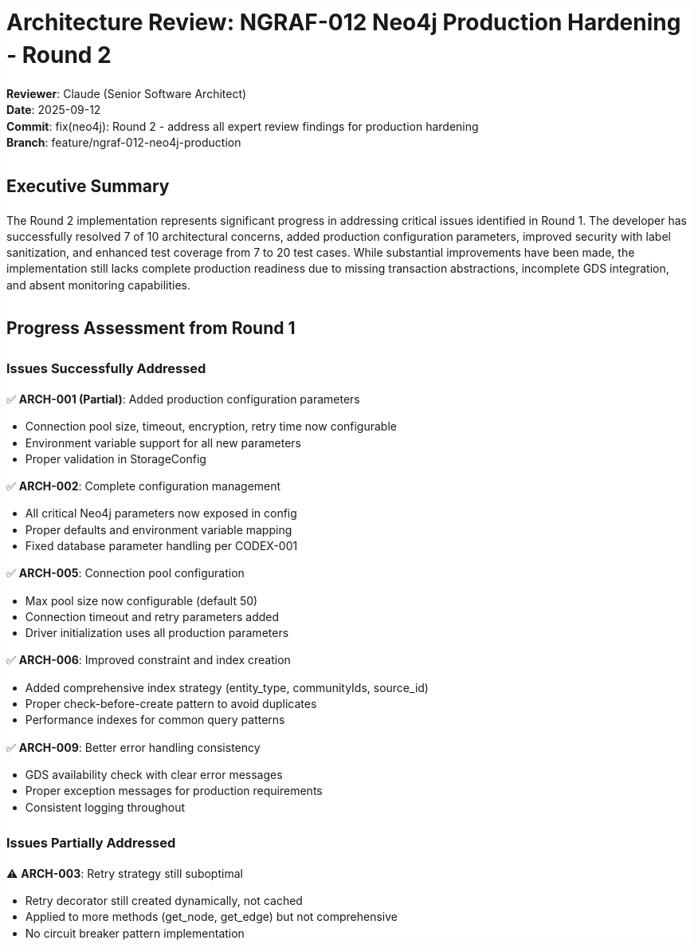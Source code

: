 # Architecture Review: NGRAF-012 Neo4j Production Hardening - Round 2

**Reviewer**: Claude (Senior Software Architect)  
**Date**: 2025-09-12  
**Commit**: fix(neo4j): Round 2 - address all expert review findings for production hardening  
**Branch**: feature/ngraf-012-neo4j-production  

## Executive Summary

The Round 2 implementation represents significant progress in addressing critical issues identified in Round 1. The developer has successfully resolved 7 of 10 architectural concerns, added production configuration parameters, improved security with label sanitization, and enhanced test coverage from 7 to 20 test cases. While substantial improvements have been made, the implementation still lacks complete production readiness due to missing transaction abstractions, incomplete GDS integration, and absent monitoring capabilities.

## Progress Assessment from Round 1

### Issues Successfully Addressed

✅ **ARCH-001 (Partial)**: Added production configuration parameters
- Connection pool size, timeout, encryption, retry time now configurable
- Environment variable support for all new parameters
- Proper validation in StorageConfig

✅ **ARCH-002**: Complete configuration management
- All critical Neo4j parameters now exposed in config
- Proper defaults and environment variable mapping
- Fixed database parameter handling per CODEX-001

✅ **ARCH-005**: Connection pool configuration
- Max pool size now configurable (default 50)
- Connection timeout and retry parameters added
- Driver initialization uses all production parameters

✅ **ARCH-006**: Improved constraint and index creation
- Added comprehensive index strategy (entity_type, communityIds, source_id)
- Proper check-before-create pattern to avoid duplicates
- Performance indexes for common query patterns

✅ **ARCH-009**: Better error handling consistency
- GDS availability check with clear error messages
- Proper exception messages for production requirements
- Consistent logging throughout

### Issues Partially Addressed

⚠️ **ARCH-003**: Retry strategy still suboptimal
- Retry decorator still created dynamically, not cached
- Applied to more methods (get_node, get_edge) but not comprehensive
- No circuit breaker pattern implementation
